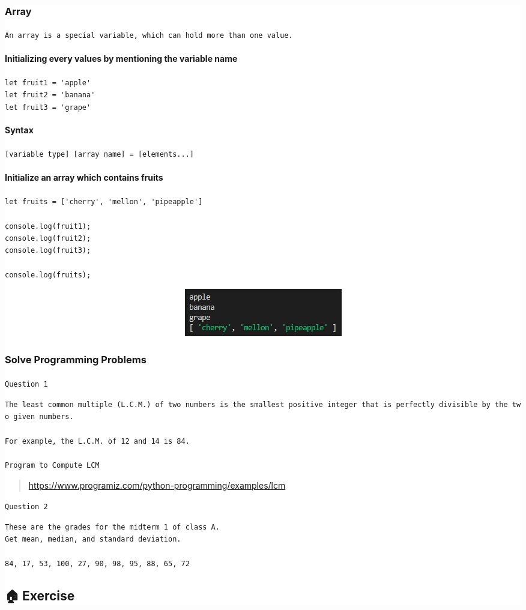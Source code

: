 ### Array
```
An array is a special variable, which can hold more than one value.
```

#### Initializing every values by mentioning the variable name

```
let fruit1 = 'apple'
let fruit2 = 'banana'
let fruit3 = 'grape'
```
#### Syntax
```
[variable type] [array name] = [elements...]
```

#### Initialize an array which contains fruits
```
let fruits = ['cherry', 'mellon', 'pipeapple']

console.log(fruit1);
console.log(fruit2);
console.log(fruit3);

console.log(fruits);
```
<p align='center'><img style='border: solid' src='./images/array.jpg' /></p>

### Solve Programming Problems

`Question 1`

```
The least common multiple (L.C.M.) of two numbers is the smallest positive integer that is perfectly divisible by the two given numbers.

For example, the L.C.M. of 12 and 14 is 84.

Program to Compute LCM
```
> https://www.programiz.com/python-programming/examples/lcm

`Question 2`
```
These are the grades for the midterm 1 of class A.
Get mean, median, and standard deviation.

84, 17, 53, 100, 27, 90, 98, 95, 88, 65, 72
```

## 🏠 Exercise